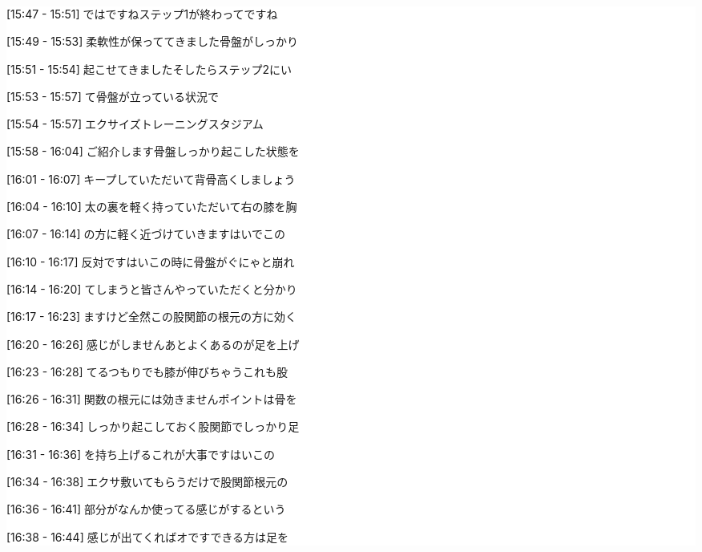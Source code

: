 [15:47 - 15:51]
ではですねステップ1が終わってですね

[15:49 - 15:53]
柔軟性が保っててきました骨盤がしっかり

[15:51 - 15:54]
起こせてきましたそしたらステップ2にい

[15:53 - 15:57]
て骨盤が立っている状況で

[15:54 - 15:57]
エクサイズトレーニングスタジアム

[15:58 - 16:04]
ご紹介します骨盤しっかり起こした状態を

[16:01 - 16:07]
キープしていただいて背骨高くしましょう

[16:04 - 16:10]
太の裏を軽く持っていただいて右の膝を胸

[16:07 - 16:14]
の方に軽く近づけていきますはいでこの

[16:10 - 16:17]
反対ですはいこの時に骨盤がぐにゃと崩れ

[16:14 - 16:20]
てしまうと皆さんやっていただくと分かり

[16:17 - 16:23]
ますけど全然この股関節の根元の方に効く

[16:20 - 16:26]
感じがしませんあとよくあるのが足を上げ

[16:23 - 16:28]
てるつもりでも膝が伸びちゃうこれも股

[16:26 - 16:31]
関数の根元には効きませんポイントは骨を

[16:28 - 16:34]
しっかり起こしておく股関節でしっかり足

[16:31 - 16:36]
を持ち上げるこれが大事ですはいこの

[16:34 - 16:38]
エクサ敷いてもらうだけで股関節根元の

[16:36 - 16:41]
部分がなんか使ってる感じがするという

[16:38 - 16:44]
感じが出てくればオですできる方は足を
